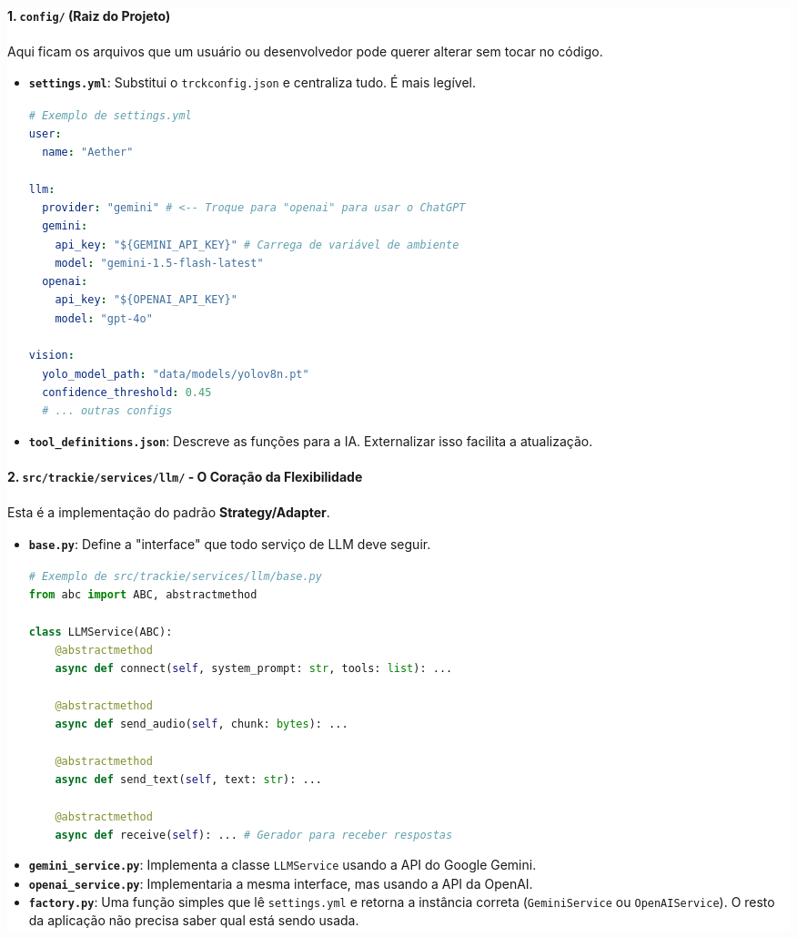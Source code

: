 #### 1. `config/` (Raiz do Projeto)
Aqui ficam os arquivos que um usuário ou desenvolvedor pode querer alterar sem tocar no código.
*   **`settings.yml`**: Substitui o `trckconfig.json` e centraliza tudo. É mais legível.
    ```yaml
    # Exemplo de settings.yml
    user:
      name: "Aether"

    llm:
      provider: "gemini" # <-- Troque para "openai" para usar o ChatGPT
      gemini:
        api_key: "${GEMINI_API_KEY}" # Carrega de variável de ambiente
        model: "gemini-1.5-flash-latest"
      openai:
        api_key: "${OPENAI_API_KEY}"
        model: "gpt-4o"

    vision:
      yolo_model_path: "data/models/yolov8n.pt"
      confidence_threshold: 0.45
      # ... outras configs
    ```
*   **`tool_definitions.json`**: Descreve as funções para a IA. Externalizar isso facilita a atualização.

#### 2. `src/trackie/services/llm/` - O Coração da Flexibilidade
Esta é a implementação do padrão **Strategy/Adapter**.
*   **`base.py`**: Define a "interface" que todo serviço de LLM deve seguir.
    ```python
    # Exemplo de src/trackie/services/llm/base.py
    from abc import ABC, abstractmethod

    class LLMService(ABC):
        @abstractmethod
        async def connect(self, system_prompt: str, tools: list): ...

        @abstractmethod
        async def send_audio(self, chunk: bytes): ...

        @abstractmethod
        async def send_text(self, text: str): ...

        @abstractmethod
        async def receive(self): ... # Gerador para receber respostas
    ```
*   **`gemini_service.py`**: Implementa a classe `LLMService` usando a API do Google Gemini.
*   **`openai_service.py`**: Implementaria a mesma interface, mas usando a API da OpenAI.
*   **`factory.py`**: Uma função simples que lê `settings.yml` e retorna a instância correta (`GeminiService` ou `OpenAIService`). O resto da aplicação não precisa saber qual está sendo usada.
